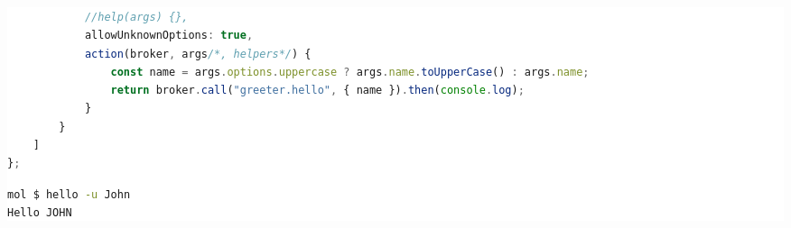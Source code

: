 ```js
            //help(args) {},
            allowUnknownOptions: true,
            action(broker, args/*, helpers*/) {
                const name = args.options.uppercase ? args.name.toUpperCase() : args.name;
                return broker.call("greeter.hello", { name }).then(console.log);
            }
        }
    ]
};
```

```bash
mol $ hello -u John
Hello JOHN
```
